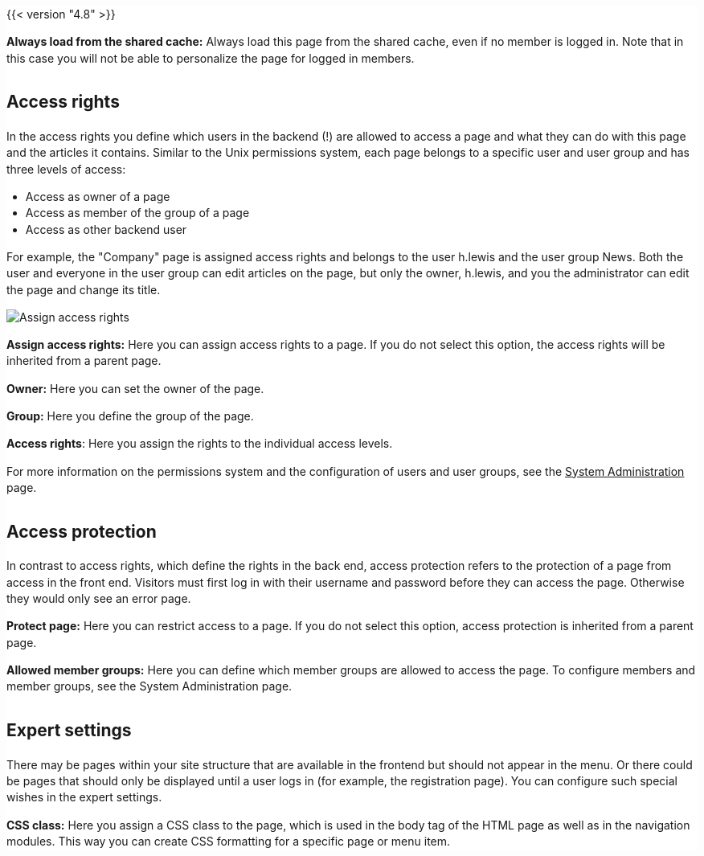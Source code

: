 {{< version "4.8" >}}

**Always load from the shared cache:** Always load this page from the shared cache, even if no member is logged in. Note that in this case you will not be able to personalize the page for logged in members.

## Access rights

In the access rights you define which users in the backend (!) are allowed to access a page and what they can do with this page and the articles it contains. Similar to the Unix permissions system, each page belongs to a specific user and user group and has three levels of access:

- Access as owner of a page
- Access as member of the group of a page
- Access as other backend user

For example, the "Company" page is assigned access rights and belongs to the user h.lewis and the user group News. Both the user and everyone in the user group can edit articles on the page, but only the owner, h.lewis, and you the administrator can edit the page and change its title.

![Assign access rights](/de/layout/site-structure/images/de/zugriffsrechte-zuweisen.png?classes=shadow)

**Assign access rights:** Here you can assign access rights to a page. If you do not select this option, the access rights will be inherited from a parent page.

**Owner:** Here you can set the owner of the page.

**Group:** Here you define the group of the page.

**Access rights**: Here you assign the rights to the individual access levels.

For more information on the permissions system and the configuration of users and user groups, see the [System Administration](/de/system/einstellungen/) page.

## Access protection

In contrast to access rights, which define the rights in the back end, access protection refers to the protection of a page from access in the front end. Visitors must first log in with their username and password before they can access the page. Otherwise they would only see an error page.

**Protect page:** Here you can restrict access to a page. If you do not select this option, access protection is inherited from a parent page.

**Allowed member groups:** Here you can define which member groups are allowed to access the page. To configure members and member groups, see the System Administration page.

## Expert settings

There may be pages within your site structure that are available in the frontend but should not appear in the menu. Or there could be pages that should only be displayed until a user logs in (for example, the registration page). You can configure such special wishes in the expert settings.

**CSS class:** Here you assign a CSS class to the page, which is used in the body tag of the HTML page as well as in the navigation modules. This way you can create CSS formatting for a specific page or menu item.
